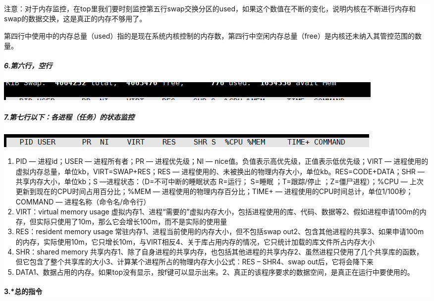 

注意：对于内存监控，在top里我们要时刻监控第五行swap交换分区的used，如果这个数值在不断的变化，说明内核在不断进行内存和swap的数据交换，这是真正的内存不够用了。



第四行中使用中的内存总量（used）指的是现在系统内核控制的内存数，第四行中空闲内存总量（free）是内核还未纳入其管控范围的数量。



##### 6.第六行，空行

![image-20230629111723465](../main/Doc_images/image-20230629111723465.png)

##### 7.第七行以下：各进程（任务）的状态监控

![image-20230629111732718](../main/Doc_images/image-20230629111732718.png)



1. PID — 进程id；USER — 进程所有者；PR — 进程优先级；NI — nice值。负值表示高优先级，正值表示低优先级；VIRT — 进程使用的虚拟内存总量，单位kb，VIRT=SWAP+RES；RES — 进程使用的、未被换出的物理内存大小，单位kb。RES=CODE+DATA；SHR — 共享内存大小，单位kb；S —进程状态：（D=不可中断的睡眠状态 R=运行； S=睡眠 ；T=跟踪/停止 ；Z=僵尸进程）；%CPU — 上次更新到现在的CPU时间占用百分比；%MEM — 进程使用的物理内存百分比；TIME+ — 进程使用的CPU时间总计，单位1/100秒；COMMAND — 进程名称（命令名/命令行）
2. VIRT：virtual memory usage 虚拟内存1、进程“需要的”虚拟内存大小，包括进程使用的库、代码、数据等2、假如进程申请100m的内存，但实际只使用了10m，那么它会增长100m，而不是实际的使用量
3. RES：resident memory usage 常驻内存1、进程当前使用的内存大小，但不包括swap out2、包含其他进程的共享3、如果申请100m的内存，实际使用10m，它只增长10m，与VIRT相反4、关于库占用内存的情况，它只统计加载的库文件所占内存大小
4. SHR：shared memory 共享内存1、除了自身进程的共享内存，也包括其他进程的共享内存2、虽然进程只使用了几个共享库的函数，但它包含了整个共享库的大小3、计算某个进程所占的物理内存大小公式：RES – SHR4、swap out后，它将会降下来
5. DATA1、数据占用的内存。如果top没有显示，按f键可以显示出来。2、真正的该程序要求的数据空间，是真正在运行中要使用的。



#### 3.*总的指令
